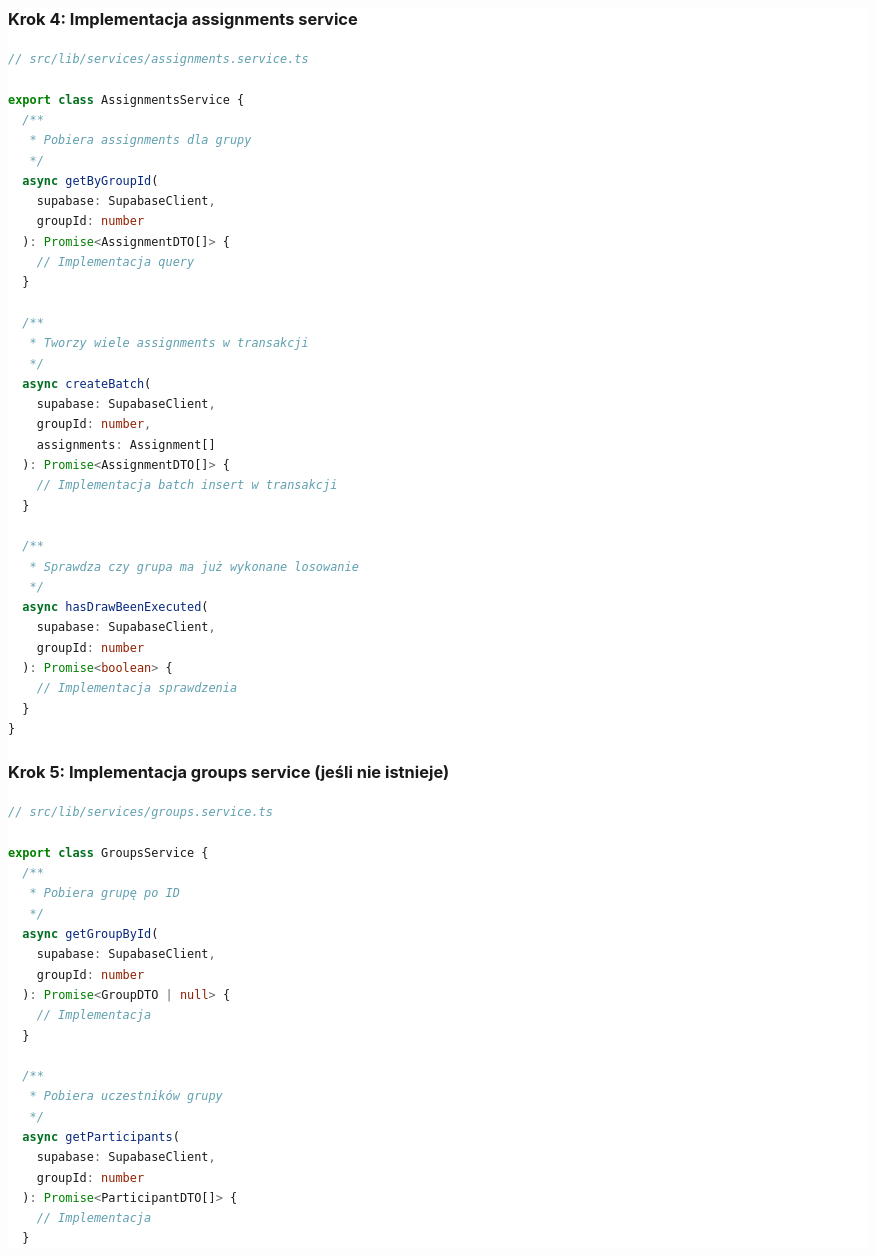 ### Krok 4: Implementacja assignments service
```typescript
// src/lib/services/assignments.service.ts

export class AssignmentsService {
  /**
   * Pobiera assignments dla grupy
   */
  async getByGroupId(
    supabase: SupabaseClient,
    groupId: number
  ): Promise<AssignmentDTO[]> {
    // Implementacja query
  }

  /**
   * Tworzy wiele assignments w transakcji
   */
  async createBatch(
    supabase: SupabaseClient,
    groupId: number,
    assignments: Assignment[]
  ): Promise<AssignmentDTO[]> {
    // Implementacja batch insert w transakcji
  }

  /**
   * Sprawdza czy grupa ma już wykonane losowanie
   */
  async hasDrawBeenExecuted(
    supabase: SupabaseClient,
    groupId: number
  ): Promise<boolean> {
    // Implementacja sprawdzenia
  }
}
```

### Krok 5: Implementacja groups service (jeśli nie istnieje)
```typescript
// src/lib/services/groups.service.ts

export class GroupsService {
  /**
   * Pobiera grupę po ID
   */
  async getGroupById(
    supabase: SupabaseClient,
    groupId: number
  ): Promise<GroupDTO | null> {
    // Implementacja
  }

  /**
   * Pobiera uczestników grupy
   */
  async getParticipants(
    supabase: SupabaseClient,
    groupId: number
  ): Promise<ParticipantDTO[]> {
    // Implementacja
  }
```